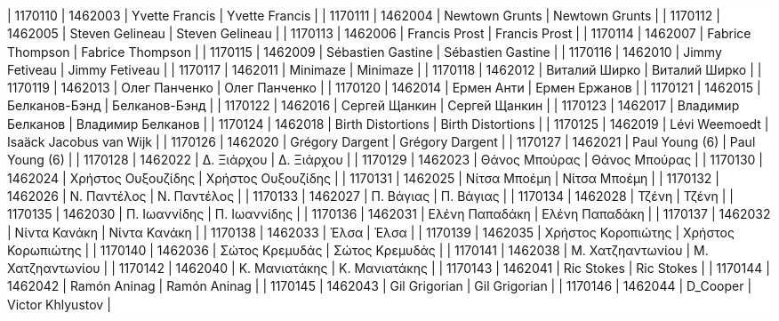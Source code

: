 | 1170110 | 1462003 | Yvette Francis | Yvette Francis |
| 1170111 | 1462004 | Newtown Grunts | Newtown Grunts |
| 1170112 | 1462005 | Steven Gelineau | Steven Gelineau |
| 1170113 | 1462006 | Francis Prost | Francis Prost |
| 1170114 | 1462007 | Fabrice Thompson | Fabrice Thompson |
| 1170115 | 1462009 | Sébastien Gastine | Sébastien Gastine |
| 1170116 | 1462010 | Jimmy Fetiveau | Jimmy Fetiveau |
| 1170117 | 1462011 | Minimaze | Minimaze |
| 1170118 | 1462012 | Виталий Ширко | Виталий Ширко |
| 1170119 | 1462013 | Олег Панченко | Олег Панченко |
| 1170120 | 1462014 | Ермен Анти | Ермен Ержанов |
| 1170121 | 1462015 | Белканов-Бэнд | Белканов-Бэнд |
| 1170122 | 1462016 | Сергей Щанкин | Сергей Щанкин |
| 1170123 | 1462017 | Владимир Белканов | Владимир Белканов |
| 1170124 | 1462018 | Birth Distortions | Birth Distortions |
| 1170125 | 1462019 | Lévi Weemoedt | Isaäck Jacobus van Wijk |
| 1170126 | 1462020 | Grégory Dargent | Grégory Dargent |
| 1170127 | 1462021 | Paul Young (6) | Paul Young (6) |
| 1170128 | 1462022 | Δ. Ξιάρχου | Δ. Ξιάρχου |
| 1170129 | 1462023 | Θάνος Μπούρας | Θάνος Μπούρας |
| 1170130 | 1462024 | Χρήστος Ουξουζίδης | Χρήστος Ουξουζίδης |
| 1170131 | 1462025 | Νίτσα Μποέμη | Νίτσα Μποέμη |
| 1170132 | 1462026 | Ν. Παντέλος | Ν. Παντέλος |
| 1170133 | 1462027 | Π. Βάγιας | Π. Βάγιας |
| 1170134 | 1462028 | Τζένη | Τζένη |
| 1170135 | 1462030 | Π. Ιωαννίδης | Π. Ιωαννίδης |
| 1170136 | 1462031 | Ελένη Παπαδάκη | Ελένη Παπαδάκη |
| 1170137 | 1462032 | Νίντα Κανάκη | Νίντα Κανάκη |
| 1170138 | 1462033 | Έλσα | Έλσα |
| 1170139 | 1462035 | Χρήστος Κοροπιώτης | Χρήστος Κορωπιώτης |
| 1170140 | 1462036 | Σώτος Κρεμυδάς | Σώτος Κρεμυδάς |
| 1170141 | 1462038 | Μ. Χατζηαντωνίου | Μ. Χατζηαντωνίου |
| 1170142 | 1462040 | Κ. Μανιατάκης | Κ. Μανιατάκης |
| 1170143 | 1462041 | Ric Stokes | Ric Stokes |
| 1170144 | 1462042 | Ramón Aninag | Ramón Aninag |
| 1170145 | 1462043 | Gil Grigorian | Gil Grigorian |
| 1170146 | 1462044 | D_Cooper | Victor Khlyustov |